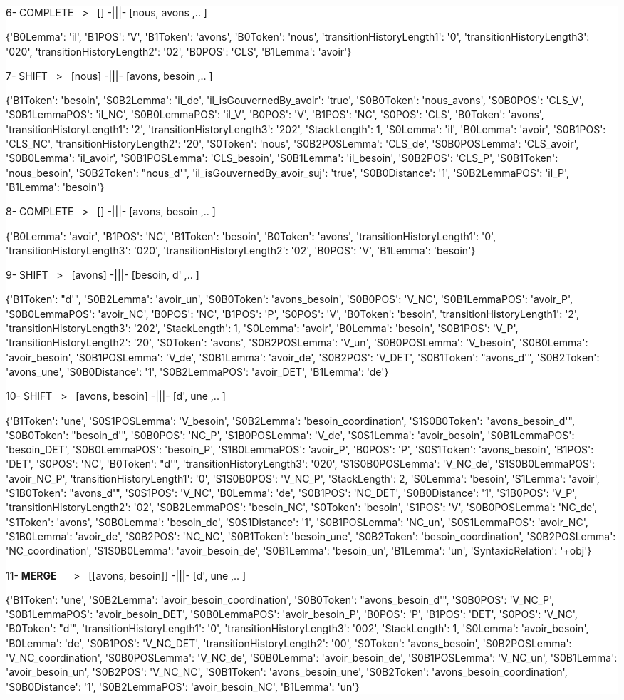6- COMPLETE&nbsp;&nbsp;&nbsp;>&nbsp;&nbsp;&nbsp;[]   -|||- [nous, avons ,.. ]

{'B0Lemma': 'il', 'B1POS': 'V', 'B1Token': 'avons', 'B0Token': 'nous', 'transitionHistoryLength1': '0', 'transitionHistoryLength3': '020', 'transitionHistoryLength2': '02', 'B0POS': 'CLS', 'B1Lemma': 'avoir'}

7- SHIFT&nbsp;&nbsp;&nbsp;>&nbsp;&nbsp;&nbsp;[nous]   -|||- [avons, besoin ,.. ]

{'B1Token': 'besoin', 'S0B2Lemma': 'il_de', 'il_isGouvernedBy_avoir': 'true', 'S0B0Token': 'nous_avons', 'S0B0POS': 'CLS_V', 'S0B1LemmaPOS': 'il_NC', 'S0B0LemmaPOS': 'il_V', 'B0POS': 'V', 'B1POS': 'NC', 'S0POS': 'CLS', 'B0Token': 'avons', 'transitionHistoryLength1': '2', 'transitionHistoryLength3': '202', 'StackLength': 1, 'S0Lemma': 'il', 'B0Lemma': 'avoir', 'S0B1POS': 'CLS_NC', 'transitionHistoryLength2': '20', 'S0Token': 'nous', 'S0B2POSLemma': 'CLS_de', 'S0B0POSLemma': 'CLS_avoir', 'S0B0Lemma': 'il_avoir', 'S0B1POSLemma': 'CLS_besoin', 'S0B1Lemma': 'il_besoin', 'S0B2POS': 'CLS_P', 'S0B1Token': 'nous_besoin', 'S0B2Token': "nous_d'", 'il_isGouvernedBy_avoir_suj': 'true', 'S0B0Distance': '1', 'S0B2LemmaPOS': 'il_P', 'B1Lemma': 'besoin'}

8- COMPLETE&nbsp;&nbsp;&nbsp;>&nbsp;&nbsp;&nbsp;[]   -|||- [avons, besoin ,.. ]

{'B0Lemma': 'avoir', 'B1POS': 'NC', 'B1Token': 'besoin', 'B0Token': 'avons', 'transitionHistoryLength1': '0', 'transitionHistoryLength3': '020', 'transitionHistoryLength2': '02', 'B0POS': 'V', 'B1Lemma': 'besoin'}

9- SHIFT&nbsp;&nbsp;&nbsp;>&nbsp;&nbsp;&nbsp;[avons]   -|||- [besoin, d' ,.. ]

{'B1Token': "d'", 'S0B2Lemma': 'avoir_un', 'S0B0Token': 'avons_besoin', 'S0B0POS': 'V_NC', 'S0B1LemmaPOS': 'avoir_P', 'S0B0LemmaPOS': 'avoir_NC', 'B0POS': 'NC', 'B1POS': 'P', 'S0POS': 'V', 'B0Token': 'besoin', 'transitionHistoryLength1': '2', 'transitionHistoryLength3': '202', 'StackLength': 1, 'S0Lemma': 'avoir', 'B0Lemma': 'besoin', 'S0B1POS': 'V_P', 'transitionHistoryLength2': '20', 'S0Token': 'avons', 'S0B2POSLemma': 'V_un', 'S0B0POSLemma': 'V_besoin', 'S0B0Lemma': 'avoir_besoin', 'S0B1POSLemma': 'V_de', 'S0B1Lemma': 'avoir_de', 'S0B2POS': 'V_DET', 'S0B1Token': "avons_d'", 'S0B2Token': 'avons_une', 'S0B0Distance': '1', 'S0B2LemmaPOS': 'avoir_DET', 'B1Lemma': 'de'}

10- SHIFT&nbsp;&nbsp;&nbsp;>&nbsp;&nbsp;&nbsp;[avons, besoin]   -|||- [d', une ,.. ]

{'B1Token': 'une', 'S0S1POSLemma': 'V_besoin', 'S0B2Lemma': 'besoin_coordination', 'S1S0B0Token': "avons_besoin_d'", 'S0B0Token': "besoin_d'", 'S0B0POS': 'NC_P', 'S1B0POSLemma': 'V_de', 'S0S1Lemma': 'avoir_besoin', 'S0B1LemmaPOS': 'besoin_DET', 'S0B0LemmaPOS': 'besoin_P', 'S1B0LemmaPOS': 'avoir_P', 'B0POS': 'P', 'S0S1Token': 'avons_besoin', 'B1POS': 'DET', 'S0POS': 'NC', 'B0Token': "d'", 'transitionHistoryLength3': '020', 'S1S0B0POSLemma': 'V_NC_de', 'S1S0B0LemmaPOS': 'avoir_NC_P', 'transitionHistoryLength1': '0', 'S1S0B0POS': 'V_NC_P', 'StackLength': 2, 'S0Lemma': 'besoin', 'S1Lemma': 'avoir', 'S1B0Token': "avons_d'", 'S0S1POS': 'V_NC', 'B0Lemma': 'de', 'S0B1POS': 'NC_DET', 'S0B0Distance': '1', 'S1B0POS': 'V_P', 'transitionHistoryLength2': '02', 'S0B2LemmaPOS': 'besoin_NC', 'S0Token': 'besoin', 'S1POS': 'V', 'S0B0POSLemma': 'NC_de', 'S1Token': 'avons', 'S0B0Lemma': 'besoin_de', 'S0S1Distance': '1', 'S0B1POSLemma': 'NC_un', 'S0S1LemmaPOS': 'avoir_NC', 'S1B0Lemma': 'avoir_de', 'S0B2POS': 'NC_NC', 'S0B1Token': 'besoin_une', 'S0B2Token': 'besoin_coordination', 'S0B2POSLemma': 'NC_coordination', 'S1S0B0Lemma': 'avoir_besoin_de', 'S0B1Lemma': 'besoin_un', 'B1Lemma': 'un', 'SyntaxicRelation': '+obj'}

11- **MERGE**&nbsp;&nbsp;&nbsp;&nbsp;&nbsp;&nbsp;>&nbsp;&nbsp;&nbsp;[[avons, besoin]]   -|||- [d', une ,.. ]

{'B1Token': 'une', 'S0B2Lemma': 'avoir_besoin_coordination', 'S0B0Token': "avons_besoin_d'", 'S0B0POS': 'V_NC_P', 'S0B1LemmaPOS': 'avoir_besoin_DET', 'S0B0LemmaPOS': 'avoir_besoin_P', 'B0POS': 'P', 'B1POS': 'DET', 'S0POS': 'V_NC', 'B0Token': "d'", 'transitionHistoryLength1': '0', 'transitionHistoryLength3': '002', 'StackLength': 1, 'S0Lemma': 'avoir_besoin', 'B0Lemma': 'de', 'S0B1POS': 'V_NC_DET', 'transitionHistoryLength2': '00', 'S0Token': 'avons_besoin', 'S0B2POSLemma': 'V_NC_coordination', 'S0B0POSLemma': 'V_NC_de', 'S0B0Lemma': 'avoir_besoin_de', 'S0B1POSLemma': 'V_NC_un', 'S0B1Lemma': 'avoir_besoin_un', 'S0B2POS': 'V_NC_NC', 'S0B1Token': 'avons_besoin_une', 'S0B2Token': 'avons_besoin_coordination', 'S0B0Distance': '1', 'S0B2LemmaPOS': 'avoir_besoin_NC', 'B1Lemma': 'un'}
